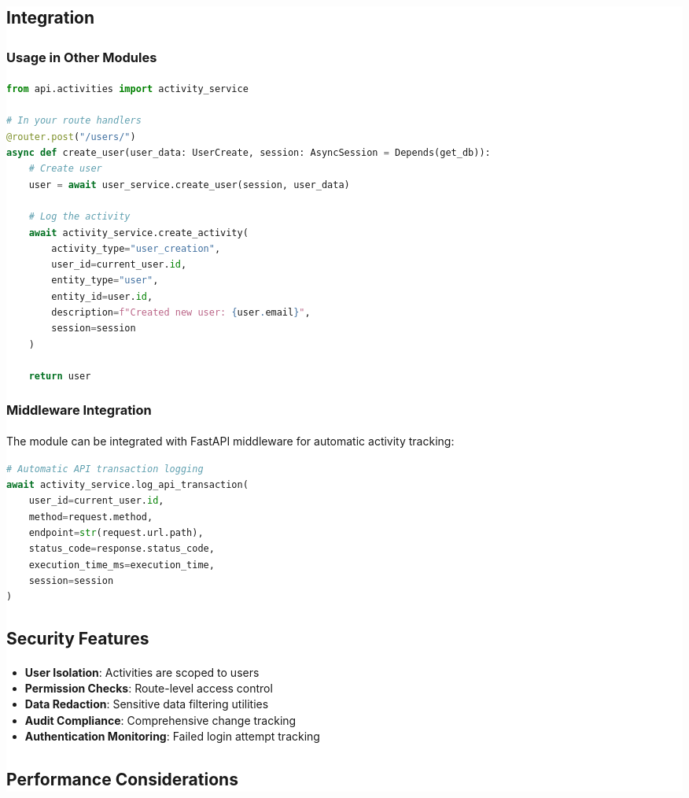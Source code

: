 ## Integration

### Usage in Other Modules
```python
from api.activities import activity_service

# In your route handlers
@router.post("/users/")
async def create_user(user_data: UserCreate, session: AsyncSession = Depends(get_db)):
    # Create user
    user = await user_service.create_user(session, user_data)
    
    # Log the activity
    await activity_service.create_activity(
        activity_type="user_creation",
        user_id=current_user.id,
        entity_type="user",
        entity_id=user.id,
        description=f"Created new user: {user.email}",
        session=session
    )
    
    return user
```

### Middleware Integration
The module can be integrated with FastAPI middleware for automatic activity tracking:

```python
# Automatic API transaction logging
await activity_service.log_api_transaction(
    user_id=current_user.id,
    method=request.method,
    endpoint=str(request.url.path),
    status_code=response.status_code,
    execution_time_ms=execution_time,
    session=session
)
```

## Security Features

- **User Isolation**: Activities are scoped to users
- **Permission Checks**: Route-level access control
- **Data Redaction**: Sensitive data filtering utilities
- **Audit Compliance**: Comprehensive change tracking
- **Authentication Monitoring**: Failed login attempt tracking

## Performance Considerations

